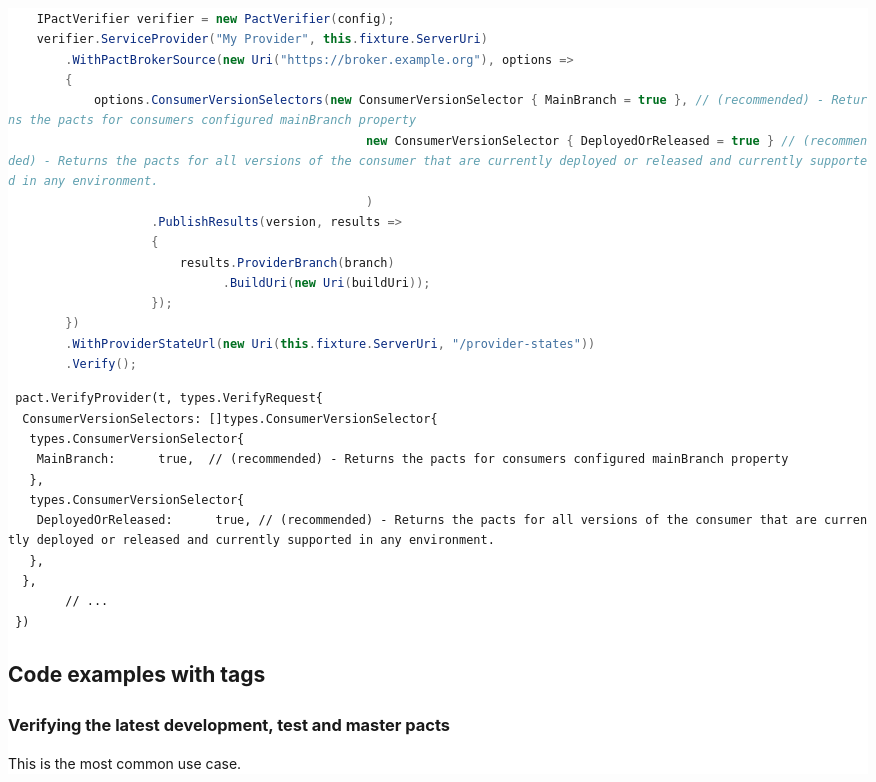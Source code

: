   </TabItem>

  <TabItem value="c#">

```csharp
    IPactVerifier verifier = new PactVerifier(config); 
    verifier.ServiceProvider("My Provider", this.fixture.ServerUri)
        .WithPactBrokerSource(new Uri("https://broker.example.org"), options =>
        {
            options.ConsumerVersionSelectors(new ConsumerVersionSelector { MainBranch = true }, // (recommended) - Returns the pacts for consumers configured mainBranch property
                                                  new ConsumerVersionSelector { DeployedOrReleased = true } // (recommended) - Returns the pacts for all versions of the consumer that are currently deployed or released and currently supported in any environment.
                                                  )
                    .PublishResults(version, results =>
                    {
                        results.ProviderBranch(branch)
                              .BuildUri(new Uri(buildUri));
                    });
        })
        .WithProviderStateUrl(new Uri(this.fixture.ServerUri, "/provider-states"))
        .Verify();       
```

  </TabItem>

  <TabItem value="golang">

```golang
 pact.VerifyProvider(t, types.VerifyRequest{
  ConsumerVersionSelectors: []types.ConsumerVersionSelector{
   types.ConsumerVersionSelector{
    MainBranch:      true,  // (recommended) - Returns the pacts for consumers configured mainBranch property
   },
   types.ConsumerVersionSelector{
    DeployedOrReleased:      true, // (recommended) - Returns the pacts for all versions of the consumer that are currently deployed or released and currently supported in any environment.
   },
  },
        // ...
 })
```

  </TabItem>

</Tabs>

## Code examples with tags

### Verifying the latest development, test and master pacts

This is the most common use case.
